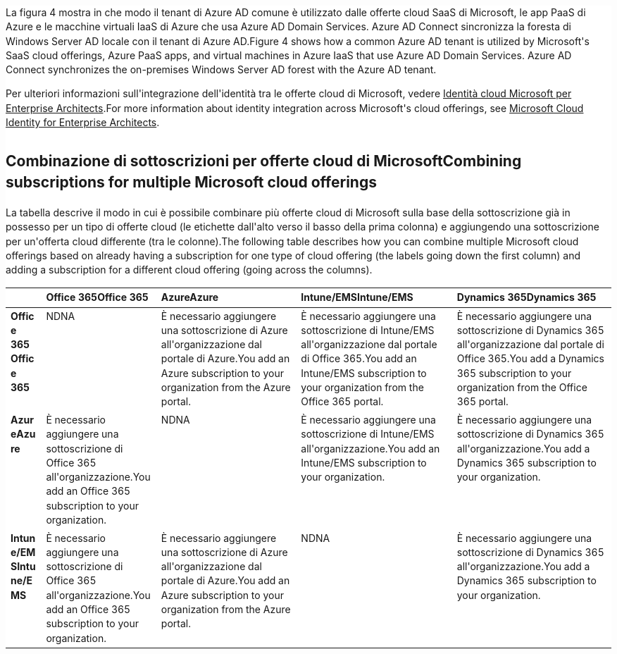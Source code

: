 <span data-ttu-id="6e6b7-p113">La figura 4 mostra in che modo il tenant di Azure AD comune è utilizzato dalle offerte cloud SaaS di Microsoft, le app PaaS di Azure e le macchine virtuali IaaS di Azure che usa Azure AD Domain Services. Azure AD Connect sincronizza la foresta di Windows Server AD locale con il tenant di Azure AD.</span><span class="sxs-lookup"><span data-stu-id="6e6b7-p113">Figure 4 shows how a common Azure AD tenant is utilized by Microsoft's SaaS cloud offerings, Azure PaaS apps, and virtual machines in Azure IaaS that use Azure AD Domain Services. Azure AD Connect synchronizes the on-premises Windows Server AD forest with the Azure AD tenant.</span></span>
  
<span data-ttu-id="6e6b7-181">Per ulteriori informazioni sull'integrazione dell'identità tra le offerte cloud di Microsoft, vedere [Identità cloud Microsoft per Enterprise Architects](https://aka.ms/cloudarchidentity).</span><span class="sxs-lookup"><span data-stu-id="6e6b7-181">For more information about identity integration across Microsoft's cloud offerings, see [Microsoft Cloud Identity for Enterprise Architects](https://aka.ms/cloudarchidentity).</span></span>
  
## <a name="combining-subscriptions-for-multiple-microsoft-cloud-offerings"></a><span data-ttu-id="6e6b7-182">Combinazione di sottoscrizioni per offerte cloud di Microsoft</span><span class="sxs-lookup"><span data-stu-id="6e6b7-182">Combining subscriptions for multiple Microsoft cloud offerings</span></span>

<span data-ttu-id="6e6b7-183">La tabella descrive il modo in cui è possibile combinare più offerte cloud di Microsoft sulla base della sottoscrizione già in possesso per un tipo di offerte cloud (le etichette dall'alto verso il basso della prima colonna) e aggiungendo una sottoscrizione per un'offerta cloud differente (tra le colonne).</span><span class="sxs-lookup"><span data-stu-id="6e6b7-183">The following table describes how you can combine multiple Microsoft cloud offerings based on already having a subscription for one type of cloud offering (the labels going down the first column) and adding a subscription for a different cloud offering (going across the columns).</span></span>
  
||<span data-ttu-id="6e6b7-184">**Office 365**</span><span class="sxs-lookup"><span data-stu-id="6e6b7-184">**Office 365**</span></span>|<span data-ttu-id="6e6b7-185">**Azure**</span><span class="sxs-lookup"><span data-stu-id="6e6b7-185">**Azure**</span></span>|<span data-ttu-id="6e6b7-186">**Intune/EMS**</span><span class="sxs-lookup"><span data-stu-id="6e6b7-186">**Intune/EMS**</span></span>|<span data-ttu-id="6e6b7-187">**Dynamics 365**</span><span class="sxs-lookup"><span data-stu-id="6e6b7-187">**Dynamics 365**</span></span>|
|:-----|:-----|:-----|:-----|:-----|
|<span data-ttu-id="6e6b7-188">**Office 365**</span><span class="sxs-lookup"><span data-stu-id="6e6b7-188">**Office 365**</span></span> <br/> |<span data-ttu-id="6e6b7-189">ND</span><span class="sxs-lookup"><span data-stu-id="6e6b7-189">NA</span></span>  <br/> |<span data-ttu-id="6e6b7-190">È necessario aggiungere una sottoscrizione di Azure all'organizzazione dal portale di Azure.</span><span class="sxs-lookup"><span data-stu-id="6e6b7-190">You add an Azure subscription to your organization from the Azure portal.</span></span>  <br/> |<span data-ttu-id="6e6b7-191">È necessario aggiungere una sottoscrizione di Intune/EMS all'organizzazione dal portale di Office 365.</span><span class="sxs-lookup"><span data-stu-id="6e6b7-191">You add an Intune/EMS subscription to your organization from the Office 365 portal.</span></span>  <br/> |<span data-ttu-id="6e6b7-192">È necessario aggiungere una sottoscrizione di Dynamics 365 all'organizzazione dal portale di Office 365.</span><span class="sxs-lookup"><span data-stu-id="6e6b7-192">You add a Dynamics 365 subscription to your organization from the Office 365 portal.</span></span>  <br/> |
|<span data-ttu-id="6e6b7-193">**Azure**</span><span class="sxs-lookup"><span data-stu-id="6e6b7-193">**Azure**</span></span> <br/> |<span data-ttu-id="6e6b7-194">È necessario aggiungere una sottoscrizione di Office 365 all'organizzazione.</span><span class="sxs-lookup"><span data-stu-id="6e6b7-194">You add an Office 365 subscription to your organization.</span></span>  <br/> |<span data-ttu-id="6e6b7-195">ND</span><span class="sxs-lookup"><span data-stu-id="6e6b7-195">NA</span></span>  <br/> |<span data-ttu-id="6e6b7-196">È necessario aggiungere una sottoscrizione di Intune/EMS all'organizzazione.</span><span class="sxs-lookup"><span data-stu-id="6e6b7-196">You add an Intune/EMS subscription to your organization.</span></span>  <br/> |<span data-ttu-id="6e6b7-197">È necessario aggiungere una sottoscrizione di Dynamics 365 all'organizzazione.</span><span class="sxs-lookup"><span data-stu-id="6e6b7-197">You add a Dynamics 365 subscription to your organization.</span></span>  <br/> |
|<span data-ttu-id="6e6b7-198">**Intune/EMS**</span><span class="sxs-lookup"><span data-stu-id="6e6b7-198">**Intune/EMS**</span></span> <br/> |<span data-ttu-id="6e6b7-199">È necessario aggiungere una sottoscrizione di Office 365 all'organizzazione.</span><span class="sxs-lookup"><span data-stu-id="6e6b7-199">You add an Office 365 subscription to your organization.</span></span>  <br/> |<span data-ttu-id="6e6b7-200">È necessario aggiungere una sottoscrizione di Azure all'organizzazione dal portale di Azure.</span><span class="sxs-lookup"><span data-stu-id="6e6b7-200">You add an Azure subscription to your organization from the Azure portal.</span></span>  <br/> |<span data-ttu-id="6e6b7-201">ND</span><span class="sxs-lookup"><span data-stu-id="6e6b7-201">NA</span></span>  <br/> |<span data-ttu-id="6e6b7-202">È necessario aggiungere una sottoscrizione di Dynamics 365 all'organizzazione.</span><span class="sxs-lookup"><span data-stu-id="6e6b7-202">You add a Dynamics 365 subscription to your organization.</span></span>  <br/> |